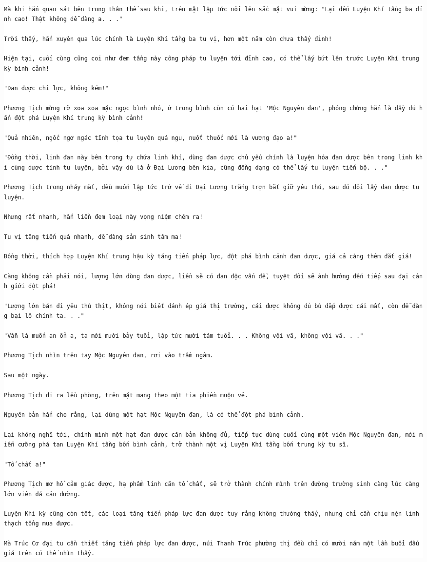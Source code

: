 	Mà khi hắn quan sát bên trong thân thể sau khi, trên mặt lập tức nổi lên sắc mặt vui mừng: "Lại đến Luyện Khí tầng ba đỉnh cao! Thật không dễ dàng a. . ."

	Trời thấy, hắn xuyên qua lúc chính là Luyện Khí tầng ba tu vị, hơn một năm còn chưa thấy đỉnh!

	Hiện tại, cuối cùng cũng coi như đem tầng này công pháp tu luyện tới đỉnh cao, có thể lấy bứt lên trước Luyện Khí trung kỳ bình cảnh!

	"Đan dược chi lực, không kém!"

	Phương Tịch mừng rỡ xoa xoa mặc ngọc bình nhỏ, ở trong bình còn có hai hạt 'Mộc Nguyên đan', phỏng chừng hẳn là đầy đủ hắn đột phá Luyện Khí trung kỳ bình cảnh!

	"Quả nhiên, ngốc ngơ ngác tĩnh tọa tu luyện quá ngu, nuốt thuốc mới là vương đạo a!"

	"Đồng thời, linh đan này bên trong tự chứa linh khí, dùng đan dược chủ yếu chính là luyện hóa đan dược bên trong linh khí cùng dược tính tu luyện, bởi vậy dù là ở Đại Lương bên kia, cũng đồng dạng có thể lấy tu luyện tiến bộ. . ."

	Phương Tịch trong nháy mắt, đều muốn lập tức trở về đi Đại Lương trắng trợn bắt giữ yêu thú, sau đó đổi lấy đan dược tu luyện.

	Nhưng rất nhanh, hắn liền đem loại này vọng niệm chém ra!

	Tu vị tăng tiến quá nhanh, dễ dàng sản sinh tâm ma!

	Đồng thời, thích hợp Luyện Khí trung hậu kỳ tăng tiến pháp lực, đột phá bình cảnh đan dược, giá cả càng thêm đắt giá!

	Càng không cần phải nói, lượng lớn dùng đan dược, liền sẽ có đan độc vấn đề, tuyệt đối sẽ ảnh hưởng đến tiếp sau đại cảnh giới đột phá!

	"Lượng lớn bán đi yêu thú thịt, không nói biết đánh ép giá thị trường, cái được không đủ bù đắp được cái mất, còn dễ dàng bại lộ chính ta. . ."

	"Vẫn là muốn an ổn a, ta mới mười bảy tuổi, lập tức mười tám tuổi. . . Không vội vã, không vội vã. . ."

	Phương Tịch nhìn trên tay Mộc Nguyên đan, rơi vào trầm ngâm.

	Sau một ngày.

	Phương Tịch đi ra lều phòng, trên mặt mang theo một tia phiền muộn vẻ.

	Nguyên bản hắn cho rằng, lại dùng một hạt Mộc Nguyên đan, là có thể đột phá bình cảnh.

	Lại không nghĩ tới, chính mình một hạt đan dược căn bản không đủ, tiếp tục dùng cuối cùng một viên Mộc Nguyên đan, mới miễn cưỡng phá tan Luyện Khí tầng bốn bình cảnh, trở thành một vị Luyện Khí tầng bốn trung kỳ tu sĩ.

	"Tố chất a!"

	Phương Tịch mơ hồ cảm giác được, hạ phẩm linh căn tố chất, sẽ trở thành chính mình trên đường trường sinh càng lúc càng lớn viên đá cản đường.

	Luyện Khí kỳ cũng còn tốt, các loại tăng tiến pháp lực đan dược tuy rằng không thường thấy, nhưng chỉ cần chịu nện linh thạch tổng mua được.

	Mà Trúc Cơ đại tu cần thiết tăng tiến pháp lực đan dược, núi Thanh Trúc phường thị đều chỉ có mười năm một lần buổi đấu giá trên có thể nhìn thấy.
